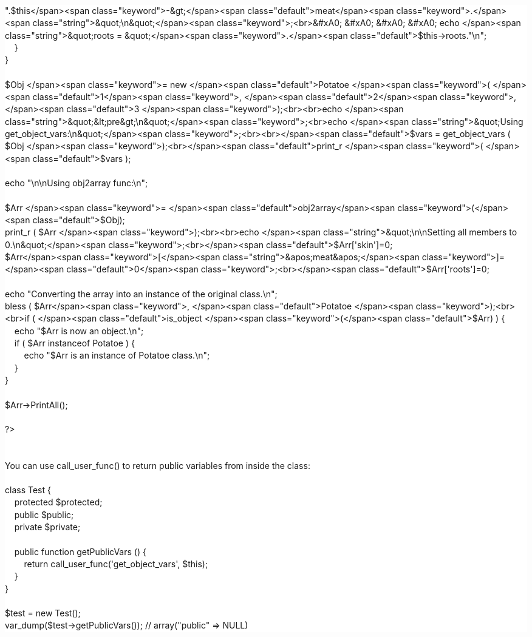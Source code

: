 &quot;</span><span class="keyword">.</span><span class="default">$this</span><span class="keyword">-&gt;</span><span class="default">meat</span><span class="keyword">.</span><span class="string">&quot;\n&quot;</span><span class="keyword">;<br>&#xA0; &#xA0; &#xA0; &#xA0; echo </span><span class="string">&quot;roots = &quot;</span><span class="keyword">.</span><span class="default">$this</span><span class="keyword">-&gt;</span><span class="default">roots</span><span class="keyword">.</span><span class="string">&quot;\n&quot;</span><span class="keyword">;<br>&#xA0; &#xA0; }<br>}<br><br></span><span class="default">$Obj </span><span class="keyword">= new </span><span class="default">Potatoe </span><span class="keyword">( </span><span class="default">1</span><span class="keyword">, </span><span class="default">2</span><span class="keyword">, </span><span class="default">3 </span><span class="keyword">);<br><br>echo </span><span class="string">&quot;&lt;pre&gt;\n&quot;</span><span class="keyword">;<br>echo </span><span class="string">&quot;Using get_object_vars:\n&quot;</span><span class="keyword">;<br><br></span><span class="default">$vars </span><span class="keyword">= </span><span class="default">get_object_vars </span><span class="keyword">( </span><span class="default">$Obj </span><span class="keyword">);<br></span><span class="default">print_r </span><span class="keyword">( </span><span class="default">$vars </span><span class="keyword">);<br><br>echo </span><span class="string">&quot;\n\nUsing obj2array func:\n&quot;</span><span class="keyword">;<br><br></span><span class="default">$Arr </span><span class="keyword">= </span><span class="default">obj2array</span><span class="keyword">(</span><span class="default">$Obj</span><span class="keyword">);<br></span><span class="default">print_r </span><span class="keyword">( </span><span class="default">$Arr </span><span class="keyword">);<br><br>echo </span><span class="string">&quot;\n\nSetting all members to 0.\n&quot;</span><span class="keyword">;<br></span><span class="default">$Arr</span><span class="keyword">[</span><span class="string">&apos;skin&apos;</span><span class="keyword">]=</span><span class="default">0</span><span class="keyword">;<br></span><span class="default">$Arr</span><span class="keyword">[</span><span class="string">&apos;meat&apos;</span><span class="keyword">]=</span><span class="default">0</span><span class="keyword">;<br></span><span class="default">$Arr</span><span class="keyword">[</span><span class="string">&apos;roots&apos;</span><span class="keyword">]=</span><span class="default">0</span><span class="keyword">;<br><br>echo </span><span class="string">&quot;Converting the array into an instance of the original class.\n&quot;</span><span class="keyword">;<br></span><span class="default">bless </span><span class="keyword">( </span><span class="default">$Arr</span><span class="keyword">, </span><span class="default">Potatoe </span><span class="keyword">);<br><br>if ( </span><span class="default">is_object </span><span class="keyword">(</span><span class="default">$Arr</span><span class="keyword">) ) {<br>&#xA0; &#xA0; echo </span><span class="string">&quot;\$Arr is now an object.\n&quot;</span><span class="keyword">;<br>&#xA0; &#xA0; if ( </span><span class="default">$Arr </span><span class="keyword">instanceof </span><span class="default">Potatoe </span><span class="keyword">) {<br>&#xA0; &#xA0; &#xA0; &#xA0; echo </span><span class="string">&quot;\$Arr is an instance of Potatoe class.\n&quot;</span><span class="keyword">;<br>&#xA0; &#xA0; }<br>}<br><br></span><span class="default">$Arr</span><span class="keyword">-&gt;</span><span class="default">PrintAll</span><span class="keyword">();<br><br></span><span class="default">?&gt;</span>
</span>
</div>
  

#


<div class="phpcode"><span class="html">
You can use call_user_func() to return public variables from inside the class:<br><br>class Test {<br>&#xA0; &#xA0; protected $protected;<br>&#xA0; &#xA0; public $public;<br>&#xA0; &#xA0; private $private;<br><br>&#xA0; &#xA0; public function getPublicVars () {<br>&#xA0; &#xA0; &#xA0; &#xA0; return call_user_func(&apos;get_object_vars&apos;, $this);<br>&#xA0; &#xA0; }<br>}<br><br>$test = new Test();<br>var_dump($test-&gt;getPublicVars()); // array(&quot;public&quot; =&gt; NULL)</span>
</div>
  